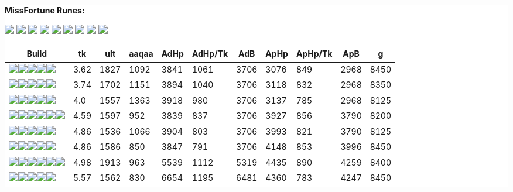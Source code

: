 

**MissFortune Runes:**


![](/Styles/Precision/PressTheAttack/PressTheAttack.png)
![](/Styles/Precision/Overheal.png)
![](/Styles/Precision/LegendAlacrity/LegendAlacrity.png)
![](/Styles/Precision/CutDown/CutDown.png)
![](/Styles/Sorcery/AbsoluteFocus/AbsoluteFocus.png)
![](/Styles/Sorcery/GatheringStorm/GatheringStorm.png)
![](/StatMods/StatModsAdaptiveForceIcon.png)
![](/StatMods/StatModsAdaptiveForceIcon.png)
![](/StatMods/StatModsArmorIcon.png)





 Build |tk|ult|aaqaa|AdHp|AdHp/Tk|AdB|ApHp|ApHp/Tk|ApB|g
-|-|-|-|-|-|-|-|-|-|-
![](/item/6672.png)![](/item/3033.png)![](/item/1053.png)![](/item/1055.png)![](/item/3006.png)|3.62|1827|1092|3841|1061|3706|3076|849|2968|8450
![](/item/6672.png)![](/item/3153.png)![](/item/1001.png)![](/item/1055.png)![](/item/1038.png)|3.74|1702|1151|3894|1040|3706|3118|832|2968|8350
![](/item/3153.png)![](/item/3124.png)![](/item/1001.png)![](/item/1055.png)![](/item/1037.png)|4.0|1557|1363|3918|980|3706|3137|785|2968|8125
![](/item/6672.png)![](/item/3091.png)![](/item/1001.png)![](/item/1053.png)![](/item/1055.png)![](/item/1036.png)|4.59|1597|952|3839|837|3706|3927|856|3790|8200
![](/item/3153.png)![](/item/3091.png)![](/item/1001.png)![](/item/1055.png)![](/item/1037.png)|4.86|1536|1066|3904|803|3706|3993|821|3790|8125
![](/item/6672.png)![](/item/3139.png)![](/item/1053.png)![](/item/1055.png)![](/item/3006.png)|4.86|1586|850|3847|791|3706|4148|853|3996|8450
![](/item/6672.png)![](/item/6673.png)![](/item/1001.png)![](/item/1055.png)![](/item/1038.png)![](/item/1036.png)|4.98|1913|963|5539|1112|5319|4435|890|4259|8400
![](/item/6672.png)![](/item/3026.png)![](/item/1053.png)![](/item/1055.png)![](/item/3006.png)|5.57|1562|830|6654|1195|6481|4360|783|4247|8450
